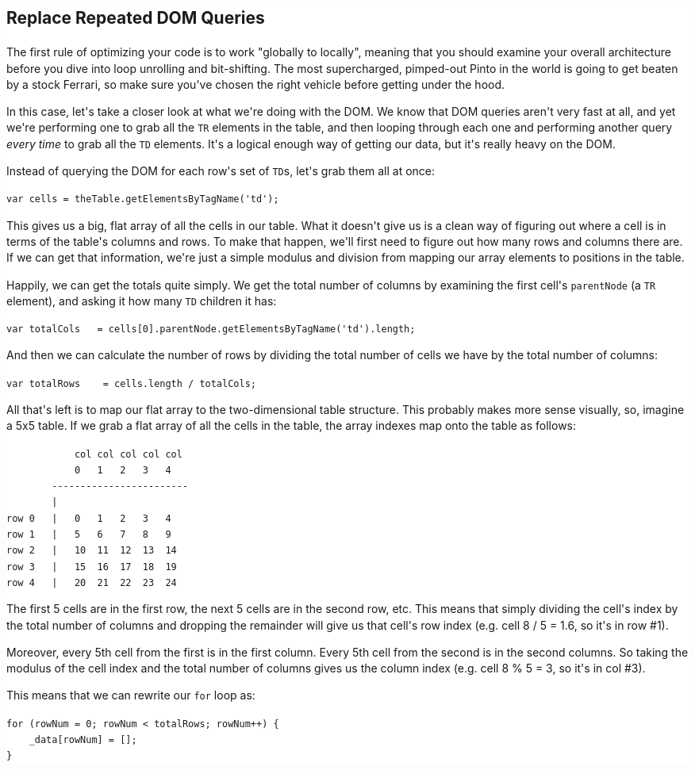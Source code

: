 ## Replace Repeated DOM Queries ##

The first rule of optimizing your code is to work "globally to locally", meaning that you should examine your overall architecture before you dive into loop unrolling and bit-shifting.   The most supercharged, pimped-out Pinto in the world is going to get beaten by a stock Ferrari, so make sure you've chosen the right vehicle before getting under the hood.

In this case, let's take a closer look at what we're doing with the DOM.  We know that DOM queries aren't very fast at all, and yet we're performing one to grab all the `TR` elements in the table, and then looping through each one and performing another query _every time_ to grab all the `TD` elements.  It's a logical enough way of getting our data, but it's really heavy on the DOM.

Instead of querying the DOM for each row's set of `TD`s, let's grab them all at once:

    var cells = theTable.getElementsByTagName('td');
    
This gives us a big, flat array of all the cells in our table.  What it doesn't give us is a clean way of figuring out where a cell is in terms of the table's columns and rows.  To make that happen, we'll first need to figure out how many rows and columns there are.  If we can get that information, we're just a simple modulus and division from mapping our array elements to positions in the table.

Happily, we can get the totals quite simply.  We get the total number of columns by examining the first cell's `parentNode` (a `TR` element), and asking it how many `TD` children it has:

    var totalCols   = cells[0].parentNode.getElementsByTagName('td').length;
    
And then we can calculate the number of rows by dividing the total number of cells we have by the total number of columns:

    var totalRows    = cells.length / totalCols;

All that's left is to map our flat array to the two-dimensional table structure.  This probably makes more sense visually, so, imagine a 5x5 table.  If we grab a flat array of all the cells in the table, the array indexes map onto the table as follows:

                col col col col col
                0   1   2   3   4
            ------------------------
            |
    row 0   |   0   1   2   3   4
    row 1   |   5   6   7   8   9
    row 2   |   10  11  12  13  14
    row 3   |   15  16  17  18  19
    row 4   |   20  21  22  23  24

The first 5 cells are in the first row, the next 5 cells are in the second row, etc.  This means that simply dividing the cell's index by the total number of columns and dropping the remainder will give us that cell's row index (e.g. cell 8 / 5 = 1.6, so it's in row #1).

Moreover, every 5th cell from the first is in the first column.  Every 5th cell from the second is in the second columns.  So taking the modulus of the cell index and the total number of columns gives us the column index (e.g. cell 8 % 5 = 3, so it's in col #3).

This means that we can rewrite our `for` loop as:
    
    for (rowNum = 0; rowNum < totalRows; rowNum++) {
        _data[rowNum] = [];
    }
        

[unroll]: http://en.wikipedia.org/wiki/Loop_unrolling "Wikipedia: 'Loop Unrolling'"
[duff]: http://en.wikipedia.org/wiki/Duff%27s_device "Wikipedia: 'Duff's Device'"